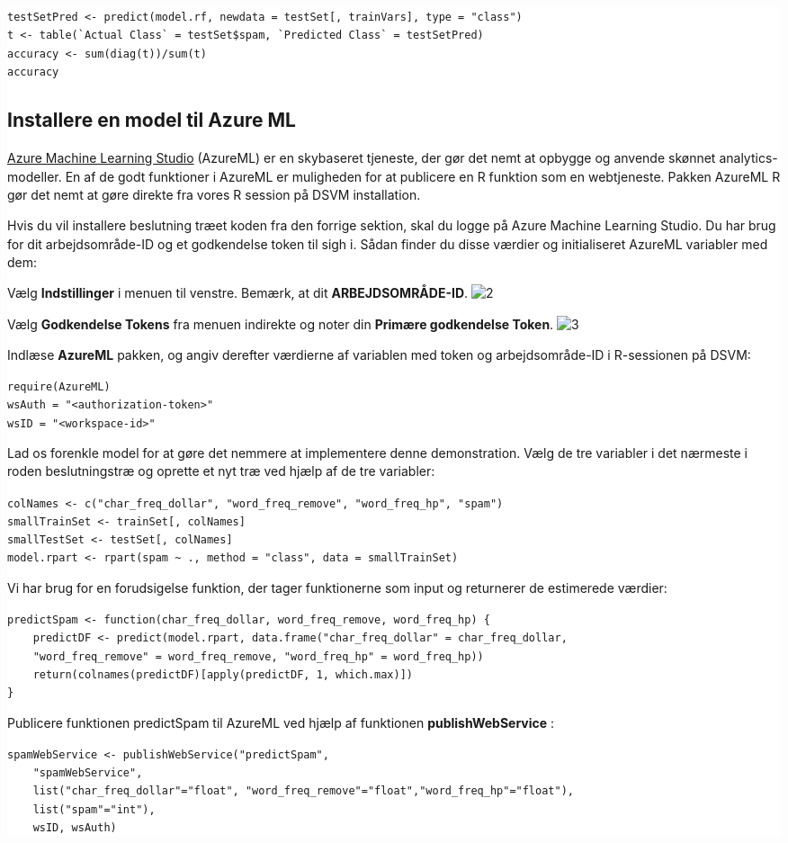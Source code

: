     testSetPred <- predict(model.rf, newdata = testSet[, trainVars], type = "class")
    t <- table(`Actual Class` = testSet$spam, `Predicted Class` = testSetPred)
    accuracy <- sum(diag(t))/sum(t)
    accuracy


## <a name="deploy-a-model-to-azure-ml"></a>Installere en model til Azure ML

[Azure Machine Learning Studio](https://studio.azureml.net/) (AzureML) er en skybaseret tjeneste, der gør det nemt at opbygge og anvende skønnet analytics-modeller. En af de godt funktioner i AzureML er muligheden for at publicere en R funktion som en webtjeneste. Pakken AzureML R gør det nemt at gøre direkte fra vores R session på DSVM installation. 

Hvis du vil installere beslutning træet koden fra den forrige sektion, skal du logge på Azure Machine Learning Studio. Du har brug for dit arbejdsområde-ID og et godkendelse token til sigh i. Sådan finder du disse værdier og initialiseret AzureML variabler med dem:

Vælg **Indstillinger** i menuen til venstre. Bemærk, at dit **ARBEJDSOMRÅDE-ID**. ![2](./media/machine-learning-data-science-linux-dsvm-walkthrough/workspace-id.png)

Vælg **Godkendelse Tokens** fra menuen indirekte og noter din **Primære godkendelse Token**. ![3](./media/machine-learning-data-science-linux-dsvm-walkthrough/workspace-token.png)

Indlæse **AzureML** pakken, og angiv derefter værdierne af variablen med token og arbejdsområde-ID i R-sessionen på DSVM:


    require(AzureML)
    wsAuth = "<authorization-token>"
    wsID = "<workspace-id>"


Lad os forenkle model for at gøre det nemmere at implementere denne demonstration. Vælg de tre variabler i det nærmeste i roden beslutningstræ og oprette et nyt træ ved hjælp af de tre variabler:

    colNames <- c("char_freq_dollar", "word_freq_remove", "word_freq_hp", "spam")
    smallTrainSet <- trainSet[, colNames]
    smallTestSet <- testSet[, colNames]
    model.rpart <- rpart(spam ~ ., method = "class", data = smallTrainSet)

Vi har brug for en forudsigelse funktion, der tager funktionerne som input og returnerer de estimerede værdier:

    predictSpam <- function(char_freq_dollar, word_freq_remove, word_freq_hp) {
        predictDF <- predict(model.rpart, data.frame("char_freq_dollar" = char_freq_dollar,
        "word_freq_remove" = word_freq_remove, "word_freq_hp" = word_freq_hp))
        return(colnames(predictDF)[apply(predictDF, 1, which.max)])
    }

Publicere funktionen predictSpam til AzureML ved hjælp af funktionen **publishWebService** : 

    spamWebService <- publishWebService("predictSpam",
        "spamWebService",
        list("char_freq_dollar"="float", "word_freq_remove"="float","word_freq_hp"="float"),
        list("spam"="int"),
        wsID, wsAuth)
